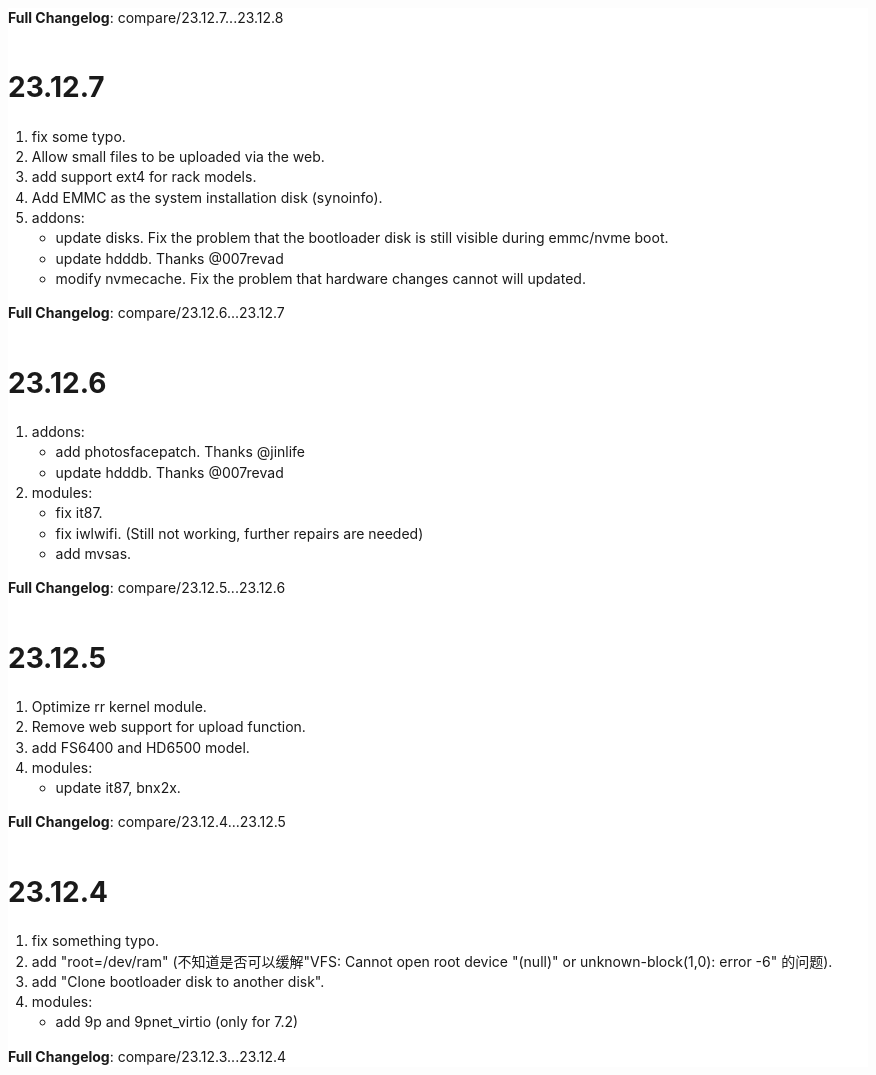 **Full Changelog**: compare/23.12.7...23.12.8


# 23.12.7

1. fix some typo.
2. Allow small files to be uploaded via the web.
3. add support ext4 for rack models.
4. Add EMMC as the system installation disk (synoinfo).
5. addons:
   * update disks. Fix the problem that the bootloader disk is still visible during emmc/nvme boot.
   * update hdddb. Thanks @007revad
   * modify nvmecache. Fix the problem that hardware changes cannot will updated.

**Full Changelog**: compare/23.12.6...23.12.7


# 23.12.6

1. addons:
   * add photosfacepatch. Thanks @jinlife
   * update hdddb. Thanks @007revad
2. modules:
   * fix it87.
   * fix iwlwifi. (Still not working, further repairs are needed)
   * add mvsas.

**Full Changelog**: compare/23.12.5...23.12.6


# 23.12.5

1. Optimize rr kernel module.
2. Remove web support for upload function.
3. add FS6400 and HD6500 model.
4. modules:
    * update it87, bnx2x.

**Full Changelog**: compare/23.12.4...23.12.5


# 23.12.4

1. fix something typo.
2. add "root=/dev/ram" (不知道是否可以缓解"VFS: Cannot open root device "(null)" or unknown-block(1,0): error -6" 的问题).
3. add "Clone bootloader disk to another disk".
4. modules:
   * add 9p and 9pnet_virtio (only for 7.2)

**Full Changelog**: compare/23.12.3...23.12.4
